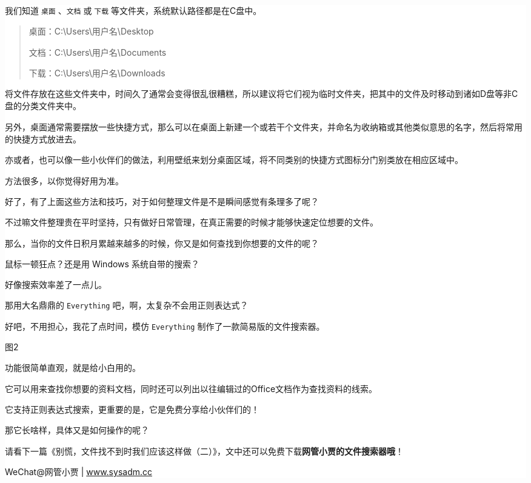 我们知道 `桌面` 、`文档` 或 `下载` 等文件夹，系统默认路径都是在C盘中。

> 桌面：C:\Users\用户名\Desktop
>
> 文档：C:\Users\用户名\Documents
>
> 下载：C:\Users\用户名\Downloads



将文件存放在这些文件夹中，时间久了通常会变得很乱很糟糕，所以建议将它们视为临时文件夹，把其中的文件及时移动到诸如D盘等非C盘的分类文件夹中。

另外，桌面通常需要摆放一些快捷方式，那么可以在桌面上新建一个或若干个文件夹，并命名为收纳箱或其他类似意思的名字，然后将常用的快捷方式放进去。

亦或者，也可以像一些小伙伴们的做法，利用壁纸来划分桌面区域，将不同类别的快捷方式图标分门别类放在相应区域中。

方法很多，以你觉得好用为准。





好了，有了上面这些方法和技巧，对于如何整理文件是不是瞬间感觉有条理多了呢？

不过嘛文件整理贵在平时坚持，只有做好日常管理，在真正需要的时候才能够快速定位想要的文件。

那么，当你的文件日积月累越来越多的时候，你又是如何查找到你想要的文件的呢？

鼠标一顿狂点？还是用 Windows 系统自带的搜索？



好像搜索效率差了一点儿。

那用大名鼎鼎的 `Everything`  吧，啊，太复杂不会用正则表达式？

好吧，不用担心，我花了点时间，模仿 `Everything` 制作了一款简易版的文件搜索器。

图2



功能很简单直观，就是给小白用的。

它可以用来查找你想要的资料文档，同时还可以列出以往编辑过的Office文档作为查找资料的线索。

它支持正则表达式搜索，更重要的是，它是免费分享给小伙伴们的！

那它长啥样，具体又是如何操作的呢？

请看下一篇《别慌，文件找不到时我们应该这样做（二）》，文中还可以免费下载**网管小贾的文件搜索器哦**！



WeChat@网管小贾 | www.sysadm.cc


